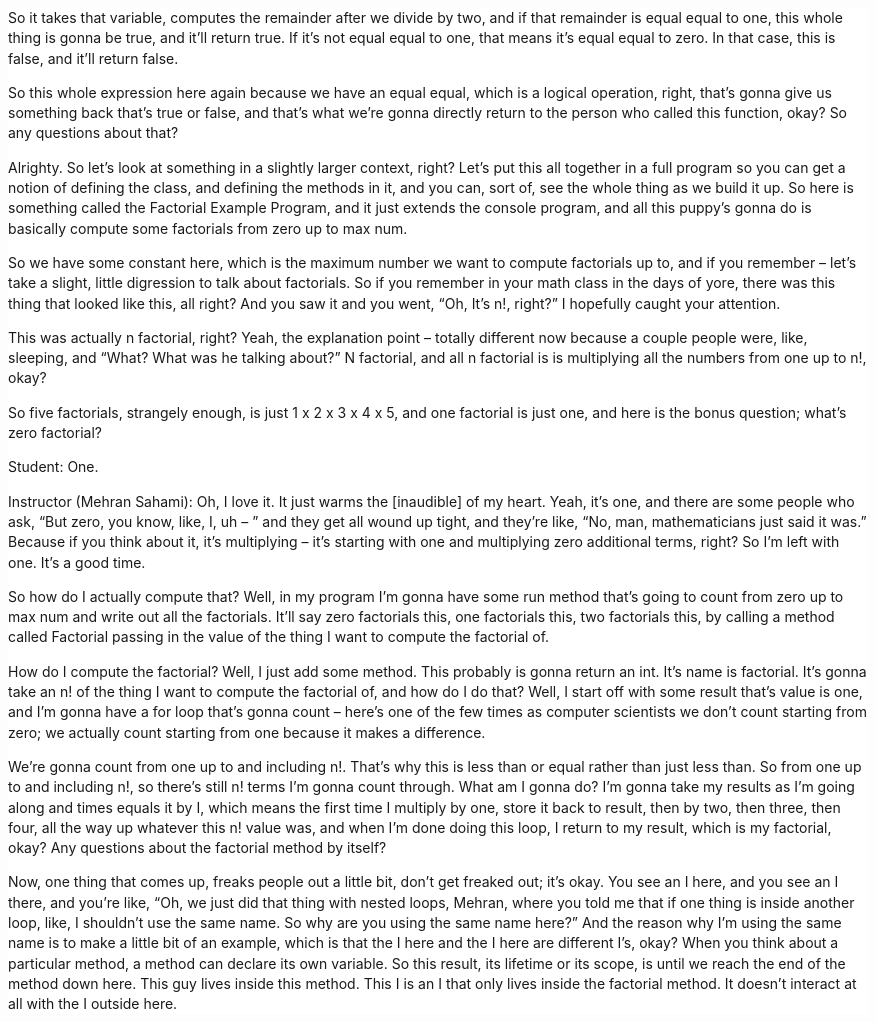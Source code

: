So it takes that variable, computes the remainder after we divide by two, and if that remainder is equal equal to one, this whole thing is gonna be true, and it’ll return true. If it’s not equal equal to one, that means it’s equal equal to zero. In that case, this is false, and it’ll return false.

So this whole expression here again because we have an equal equal, which is a logical operation, right, that’s gonna give us something back that’s true or false, and that’s what we’re gonna directly return to the person who called this function, okay? So any questions about that?

Alrighty. So let’s look at something in a slightly larger context, right? Let’s put this all together in a full program so you can get a notion of defining the class, and defining the methods in it, and you can, sort of, see the whole thing as we build it up. So here is something called the Factorial Example Program, and it just extends the console program, and all this puppy’s gonna do is basically compute some factorials from zero up to max num.

So we have some constant here, which is the maximum number we want to compute factorials up to, and if you remember – let’s take a slight, little digression to talk about factorials. So if you remember in your math class in the days of yore, there was this thing that looked like this, all right? And you saw it and you went, “Oh, It’s n!, right?” I hopefully caught your attention.

This was actually n factorial, right? Yeah, the explanation point – totally different now because a couple people were, like, sleeping, and “What? What was he talking about?” N factorial, and all n factorial is is multiplying all the numbers from one up to n!, okay?

So five factorials, strangely enough, is just 1 x 2 x 3 x 4 x 5, and one factorial is just one, and here is the bonus question; what’s zero factorial?

Student: One.

Instructor (Mehran Sahami): Oh, I love it. It just warms the [inaudible] of my heart. Yeah, it’s one, and there are some people who ask, “But zero, you know, like, I, uh – ” and they get all wound up tight, and they’re like, “No, man, mathematicians just said it was.” Because if you think about it, it’s multiplying – it’s starting with one and multiplying zero additional terms, right? So I’m left with one. It’s a good time.

So how do I actually compute that? Well, in my program I’m gonna have some run method that’s going to count from zero up to max num and write out all the factorials. It’ll say zero factorials this, one factorials this, two factorials this, by calling a method called Factorial passing in the value of the thing I want to compute the factorial of.

How do I compute the factorial? Well, I just add some method. This probably is gonna return an int. It’s name is factorial. It’s gonna take an n! of the thing I want to compute the factorial of, and how do I do that? Well, I start off with some result that’s value is one, and I’m gonna have a for loop that’s gonna count – here’s one of the few times as computer scientists we don’t count starting from zero; we actually count starting from one because it makes a difference.

We’re gonna count from one up to and including n!. That’s why this is less than or equal rather than just less than. So from one up to and including n!, so there’s still n! terms I’m gonna count through. What am I gonna do? I’m gonna take my results as I’m going along and times equals it by I, which means the first time I multiply by one, store it back to result, then by two, then three, then four, all the way up whatever this n! value was, and when I’m done doing this loop, I return to my result, which is my factorial, okay? Any questions about the factorial method by itself?

Now, one thing that comes up, freaks people out a little bit, don’t get freaked out; it’s okay. You see an I here, and you see an I there, and you’re like, “Oh, we just did that thing with nested loops, Mehran, where you told me that if one thing is inside another loop, like, I shouldn’t use the same name. So why are you using the same name here?” And the reason why I’m using the same name is to make a little bit of an example, which is that the I here and the I here are different I’s, okay? When you think about a particular method, a method can declare its own variable. So this result, its lifetime or its scope, is until we reach the end of the method down here. This guy lives inside this method. This I is an I that only lives inside the factorial method. It doesn’t interact at all with the I outside here.
